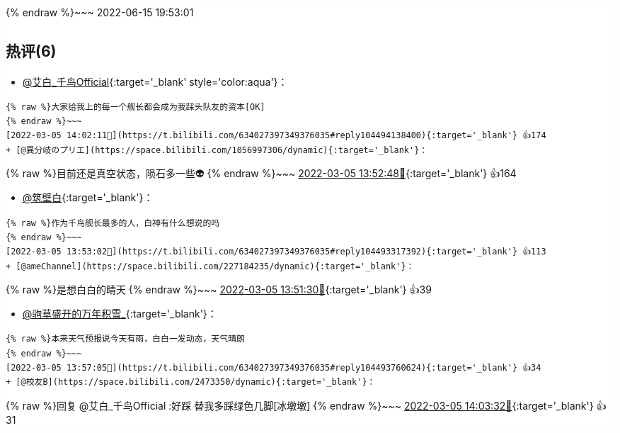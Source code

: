 {% endraw %}~~~
2022-06-15 19:53:01


热评(6)
-------------

+ [@艾白_千鸟Official](https://space.bilibili.com/334537711/dynamic){:target='_blank' style='color:aqua'}：
~~~
{% raw %}大家给我上的每一个舰长都会成为我踩头队友的资本[OK]
{% endraw %}~~~
[2022-03-05 14:02:11🔗](https://t.bilibili.com/634027397349376035#reply104494138400){:target='_blank'} 👍174
+ [@異分岐のプリエ](https://space.bilibili.com/1056997306/dynamic){:target='_blank'}：
~~~
{% raw %}目前还是真空状态，陨石多一些👽
{% endraw %}~~~
[2022-03-05 13:52:48🔗](https://t.bilibili.com/634027397349376035#reply104493241680){:target='_blank'} 👍164
+ [@筑壁白](https://space.bilibili.com/383718717/dynamic){:target='_blank'}：
~~~
{% raw %}作为千鸟舰长最多的人，白神有什么想说的吗
{% endraw %}~~~
[2022-03-05 13:53:02🔗](https://t.bilibili.com/634027397349376035#reply104493317392){:target='_blank'} 👍113
+ [@ameChannel](https://space.bilibili.com/227184235/dynamic){:target='_blank'}：
~~~
{% raw %}是想白白的晴天
{% endraw %}~~~
[2022-03-05 13:51:30🔗](https://t.bilibili.com/634027397349376035#reply104493201808){:target='_blank'} 👍39
+ [@驹草盛开的万年积雪_](https://space.bilibili.com/18194898/dynamic){:target='_blank'}：
~~~
{% raw %}本来天气预报说今天有雨，白白一发动态，天气晴朗
{% endraw %}~~~
[2022-03-05 13:57:05🔗](https://t.bilibili.com/634027397349376035#reply104493760624){:target='_blank'} 👍34
+ [@校友B](https://space.bilibili.com/2473350/dynamic){:target='_blank'}：
~~~
{% raw %}回复 @艾白_千鸟Official :好踩 替我多踩绿色几脚[冰墩墩]
{% endraw %}~~~
[2022-03-05 14:03:32🔗](https://t.bilibili.com/634027397349376035#reply104494273504){:target='_blank'} 👍31


